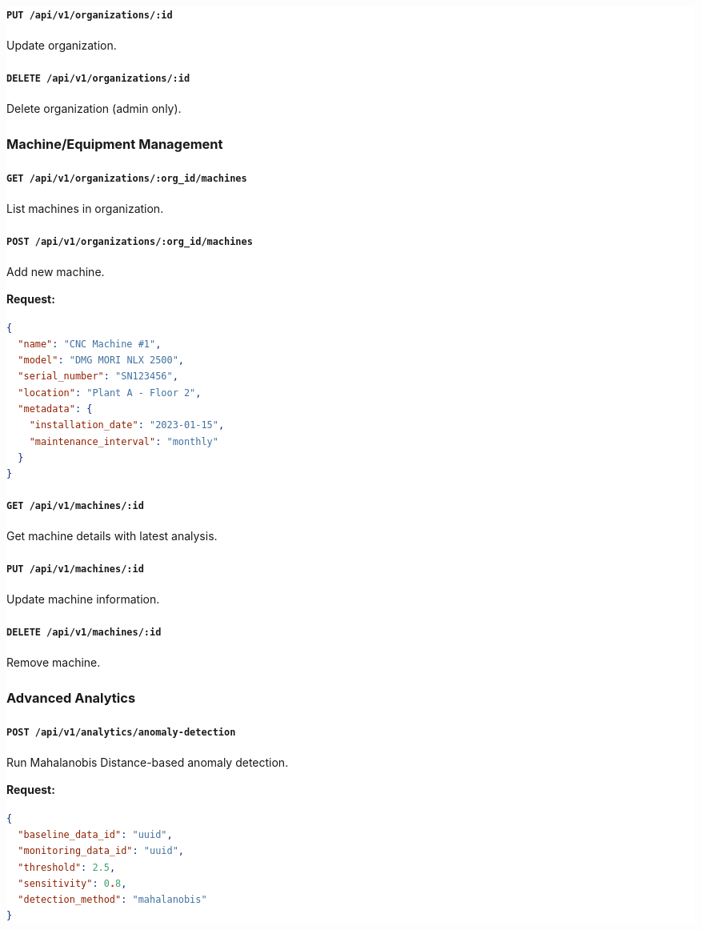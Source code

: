 #### `PUT /api/v1/organizations/:id`
Update organization.

#### `DELETE /api/v1/organizations/:id`
Delete organization (admin only).

### Machine/Equipment Management

#### `GET /api/v1/organizations/:org_id/machines`
List machines in organization.

#### `POST /api/v1/organizations/:org_id/machines`
Add new machine.

**Request:**
```json
{
  "name": "CNC Machine #1",
  "model": "DMG MORI NLX 2500",
  "serial_number": "SN123456",
  "location": "Plant A - Floor 2",
  "metadata": {
    "installation_date": "2023-01-15",
    "maintenance_interval": "monthly"
  }
}
```

#### `GET /api/v1/machines/:id`
Get machine details with latest analysis.

#### `PUT /api/v1/machines/:id`
Update machine information.

#### `DELETE /api/v1/machines/:id`
Remove machine.

### Advanced Analytics

#### `POST /api/v1/analytics/anomaly-detection`
Run Mahalanobis Distance-based anomaly detection.

**Request:**
```json
{
  "baseline_data_id": "uuid",
  "monitoring_data_id": "uuid",
  "threshold": 2.5,
  "sensitivity": 0.8,
  "detection_method": "mahalanobis"
}
```
